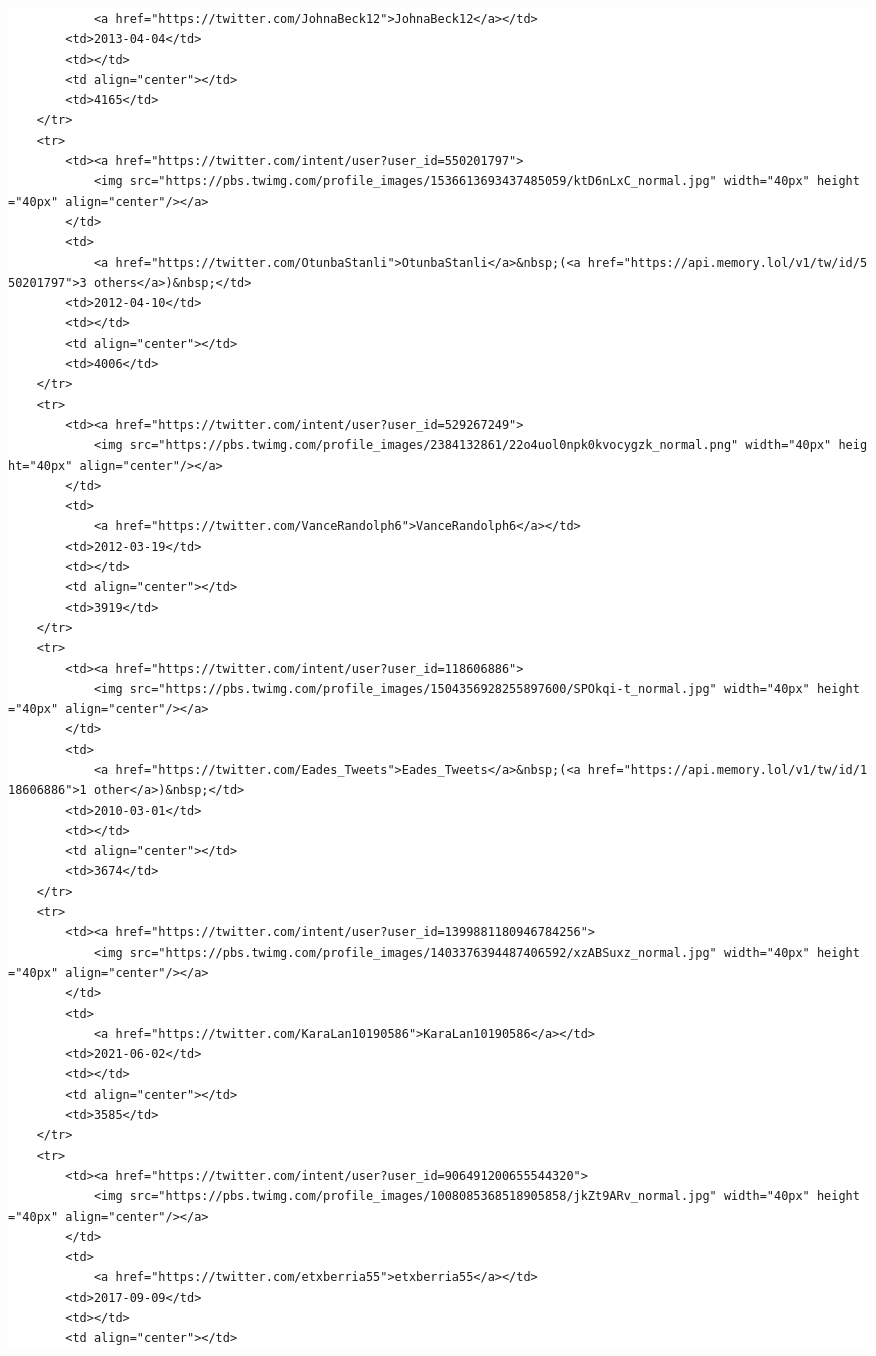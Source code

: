                 <a href="https://twitter.com/JohnaBeck12">JohnaBeck12</a></td>
            <td>2013-04-04</td>
            <td></td>
            <td align="center"></td>
            <td>4165</td>
        </tr>
        <tr>
            <td><a href="https://twitter.com/intent/user?user_id=550201797">
                <img src="https://pbs.twimg.com/profile_images/1536613693437485059/ktD6nLxC_normal.jpg" width="40px" height="40px" align="center"/></a>
            </td>
            <td>
                <a href="https://twitter.com/OtunbaStanli">OtunbaStanli</a>&nbsp;(<a href="https://api.memory.lol/v1/tw/id/550201797">3 others</a>)&nbsp;</td>
            <td>2012-04-10</td>
            <td></td>
            <td align="center"></td>
            <td>4006</td>
        </tr>
        <tr>
            <td><a href="https://twitter.com/intent/user?user_id=529267249">
                <img src="https://pbs.twimg.com/profile_images/2384132861/22o4uol0npk0kvocygzk_normal.png" width="40px" height="40px" align="center"/></a>
            </td>
            <td>
                <a href="https://twitter.com/VanceRandolph6">VanceRandolph6</a></td>
            <td>2012-03-19</td>
            <td></td>
            <td align="center"></td>
            <td>3919</td>
        </tr>
        <tr>
            <td><a href="https://twitter.com/intent/user?user_id=118606886">
                <img src="https://pbs.twimg.com/profile_images/1504356928255897600/SPOkqi-t_normal.jpg" width="40px" height="40px" align="center"/></a>
            </td>
            <td>
                <a href="https://twitter.com/Eades_Tweets">Eades_Tweets</a>&nbsp;(<a href="https://api.memory.lol/v1/tw/id/118606886">1 other</a>)&nbsp;</td>
            <td>2010-03-01</td>
            <td></td>
            <td align="center"></td>
            <td>3674</td>
        </tr>
        <tr>
            <td><a href="https://twitter.com/intent/user?user_id=1399881180946784256">
                <img src="https://pbs.twimg.com/profile_images/1403376394487406592/xzABSuxz_normal.jpg" width="40px" height="40px" align="center"/></a>
            </td>
            <td>
                <a href="https://twitter.com/KaraLan10190586">KaraLan10190586</a></td>
            <td>2021-06-02</td>
            <td></td>
            <td align="center"></td>
            <td>3585</td>
        </tr>
        <tr>
            <td><a href="https://twitter.com/intent/user?user_id=906491200655544320">
                <img src="https://pbs.twimg.com/profile_images/1008085368518905858/jkZt9ARv_normal.jpg" width="40px" height="40px" align="center"/></a>
            </td>
            <td>
                <a href="https://twitter.com/etxberria55">etxberria55</a></td>
            <td>2017-09-09</td>
            <td></td>
            <td align="center"></td>